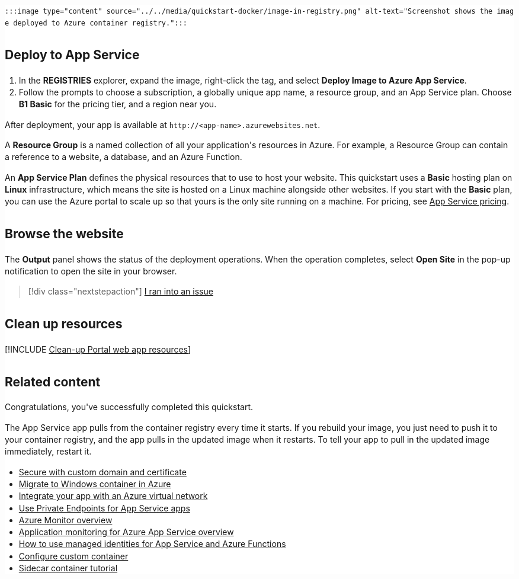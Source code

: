     :::image type="content" source="../../media/quickstart-docker/image-in-registry.png" alt-text="Screenshot shows the image deployed to Azure container registry.":::

## Deploy to App Service

1. In the **REGISTRIES** explorer, expand the image, right-click the tag, and select **Deploy Image to Azure App Service**.
1. Follow the prompts to choose a subscription, a globally unique app name, a resource group, and an App Service plan. Choose **B1 Basic** for the pricing tier, and a region near you.

After deployment, your app is available at `http://<app-name>.azurewebsites.net`.

A **Resource Group** is a named collection of all your application's resources in Azure. For example, a Resource Group can contain a reference to a website, a database, and an Azure Function.

An **App Service Plan** defines the physical resources that to use to host your website. This quickstart uses a **Basic** hosting plan on **Linux** infrastructure, which means the site is hosted on a Linux machine alongside other websites. If you start with the **Basic** plan, you can use the Azure portal to scale up so that yours is the only site running on a machine. For pricing, see [App Service pricing](https://azure.microsoft.com/pricing/details/app-service/linux).

## Browse the website

The **Output** panel shows the status of the deployment operations. When the operation completes, select **Open Site** in the pop-up notification to open the site in your browser.

> [!div class="nextstepaction"]
> [I ran into an issue](https://www.research.net/r/PWZWZ52?tutorial=quickstart-docker&step=deploy-app)

## Clean up resources

[!INCLUDE [Clean-up Portal web app resources](../../../../includes/clean-up-section-portal-no-h.md)]

## Related content

Congratulations, you've successfully completed this quickstart.

The App Service app pulls from the container registry every time it starts. If you rebuild your image, you just need to push it to your container registry, and the app pulls in the updated image when it restarts. To tell your app to pull in the updated image immediately, restart it.

- [Secure with custom domain and certificate](../../tutorial-secure-domain-certificate.md)
- [Migrate to Windows container in Azure](../../tutorial-custom-container.md)
- [Integrate your app with an Azure virtual network](../../overview-vnet-integration.md)
- [Use Private Endpoints for App Service apps](../../networking/private-endpoint.md)
- [Azure Monitor overview](/azure/azure-monitor/overview)
- [Application monitoring for Azure App Service overview](/azure/azure-monitor/app/azure-web-apps)
- [How to use managed identities for App Service and Azure Functions](../../overview-managed-identity.md)
- [Configure custom container](../../configure-custom-container.md)
- [Sidecar container tutorial](../../tutorial-custom-container-sidecar.md)
